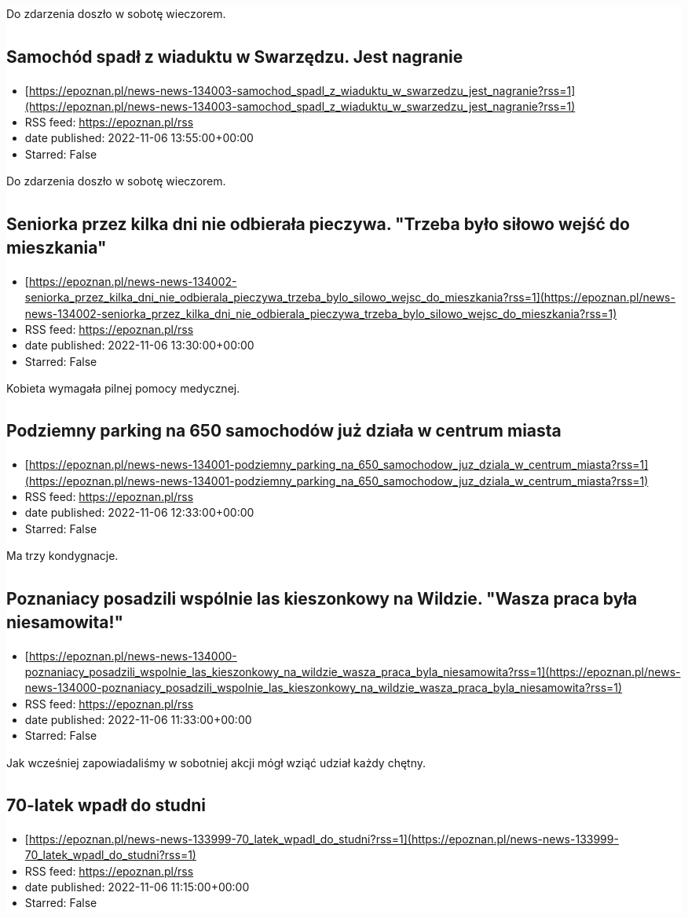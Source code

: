 Do zdarzenia doszło w sobotę wieczorem.

## Samochód spadł z wiaduktu w Swarzędzu. Jest nagranie
 - [https://epoznan.pl/news-news-134003-samochod_spadl_z_wiaduktu_w_swarzedzu_jest_nagranie?rss=1](https://epoznan.pl/news-news-134003-samochod_spadl_z_wiaduktu_w_swarzedzu_jest_nagranie?rss=1)
 - RSS feed: https://epoznan.pl/rss
 - date published: 2022-11-06 13:55:00+00:00
 - Starred: False

Do zdarzenia doszło w sobotę wieczorem.

## Seniorka przez kilka dni nie odbierała pieczywa. &quot;Trzeba było siłowo wejść do mieszkania&quot;
 - [https://epoznan.pl/news-news-134002-seniorka_przez_kilka_dni_nie_odbierala_pieczywa_trzeba_bylo_silowo_wejsc_do_mieszkania?rss=1](https://epoznan.pl/news-news-134002-seniorka_przez_kilka_dni_nie_odbierala_pieczywa_trzeba_bylo_silowo_wejsc_do_mieszkania?rss=1)
 - RSS feed: https://epoznan.pl/rss
 - date published: 2022-11-06 13:30:00+00:00
 - Starred: False

Kobieta wymagała pilnej pomocy medycznej.

## Podziemny parking na 650 samochodów już działa w centrum miasta
 - [https://epoznan.pl/news-news-134001-podziemny_parking_na_650_samochodow_juz_dziala_w_centrum_miasta?rss=1](https://epoznan.pl/news-news-134001-podziemny_parking_na_650_samochodow_juz_dziala_w_centrum_miasta?rss=1)
 - RSS feed: https://epoznan.pl/rss
 - date published: 2022-11-06 12:33:00+00:00
 - Starred: False

Ma trzy kondygnacje.

## Poznaniacy posadzili wspólnie las kieszonkowy na Wildzie. &quot;Wasza praca była niesamowita!&quot;
 - [https://epoznan.pl/news-news-134000-poznaniacy_posadzili_wspolnie_las_kieszonkowy_na_wildzie_wasza_praca_byla_niesamowita?rss=1](https://epoznan.pl/news-news-134000-poznaniacy_posadzili_wspolnie_las_kieszonkowy_na_wildzie_wasza_praca_byla_niesamowita?rss=1)
 - RSS feed: https://epoznan.pl/rss
 - date published: 2022-11-06 11:33:00+00:00
 - Starred: False

Jak wcześniej zapowiadaliśmy w sobotniej akcji mógł wziąć udział każdy chętny.

## 70-latek wpadł do studni
 - [https://epoznan.pl/news-news-133999-70_latek_wpadl_do_studni?rss=1](https://epoznan.pl/news-news-133999-70_latek_wpadl_do_studni?rss=1)
 - RSS feed: https://epoznan.pl/rss
 - date published: 2022-11-06 11:15:00+00:00
 - Starred: False

